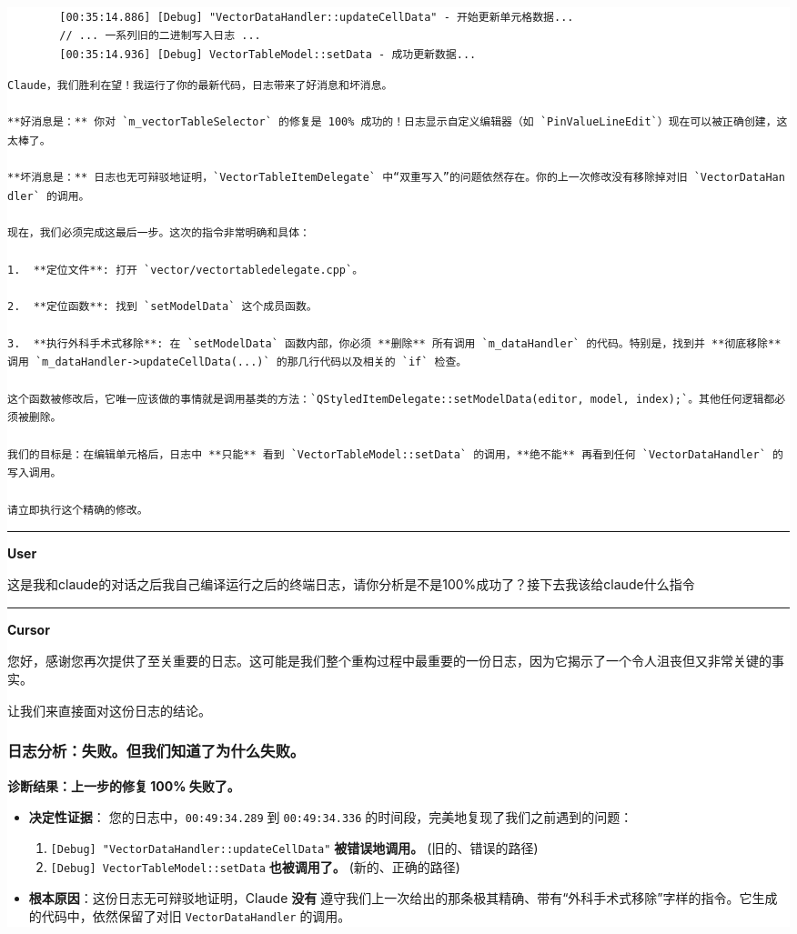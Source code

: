 ```plaintext
        [00:35:14.886] [Debug] "VectorDataHandler::updateCellData" - 开始更新单元格数据...
        // ... 一系列旧的二进制写入日志 ...
        [00:35:14.936] [Debug] VectorTableModel::setData - 成功更新数据...
```

```plaintext
Claude，我们胜利在望！我运行了你的最新代码，日志带来了好消息和坏消息。

**好消息是：** 你对 `m_vectorTableSelector` 的修复是 100% 成功的！日志显示自定义编辑器（如 `PinValueLineEdit`）现在可以被正确创建，这太棒了。

**坏消息是：** 日志也无可辩驳地证明，`VectorTableItemDelegate` 中“双重写入”的问题依然存在。你的上一次修改没有移除掉对旧 `VectorDataHandler` 的调用。

现在，我们必须完成这最后一步。这次的指令非常明确和具体：

1.  **定位文件**: 打开 `vector/vectortabledelegate.cpp`。

2.  **定位函数**: 找到 `setModelData` 这个成员函数。

3.  **执行外科手术式移除**: 在 `setModelData` 函数内部，你必须 **删除** 所有调用 `m_dataHandler` 的代码。特别是，找到并 **彻底移除** 调用 `m_dataHandler->updateCellData(...)` 的那几行代码以及相关的 `if` 检查。

这个函数被修改后，它唯一应该做的事情就是调用基类的方法：`QStyledItemDelegate::setModelData(editor, model, index);`。其他任何逻辑都必须被删除。

我们的目标是：在编辑单元格后，日志中 **只能** 看到 `VectorTableModel::setData` 的调用，**绝不能** 再看到任何 `VectorDataHandler` 的写入调用。

请立即执行这个精确的修改。
```

---

**User**

这是我和claude的对话之后我自己编译运行之后的终端日志，请你分析是不是100%成功了？接下去我该给claude什么指令

---

**Cursor**

您好，感谢您再次提供了至关重要的日志。这可能是我们整个重构过程中最重要的一份日志，因为它揭示了一个令人沮丧但又非常关键的事实。

让我们来直接面对这份日志的结论。

### 日志分析：失败。但我们知道了为什么失败。

**诊断结果：上一步的修复 100% 失败了。**

*   **决定性证据**：
    您的日志中，`00:49:34.289` 到 `00:49:34.336` 的时间段，完美地复现了我们之前遇到的问题：
    1.  `[Debug] "VectorDataHandler::updateCellData"` **被错误地调用。** (旧的、错误的路径)
    2.  `[Debug] VectorTableModel::setData` **也被调用了。** (新的、正确的路径)

*   **根本原因**：这份日志无可辩驳地证明，Claude **没有** 遵守我们上一次给出的那条极其精确、带有“外科手术式移除”字样的指令。它生成的代码中，依然保留了对旧 `VectorDataHandler` 的调用。
